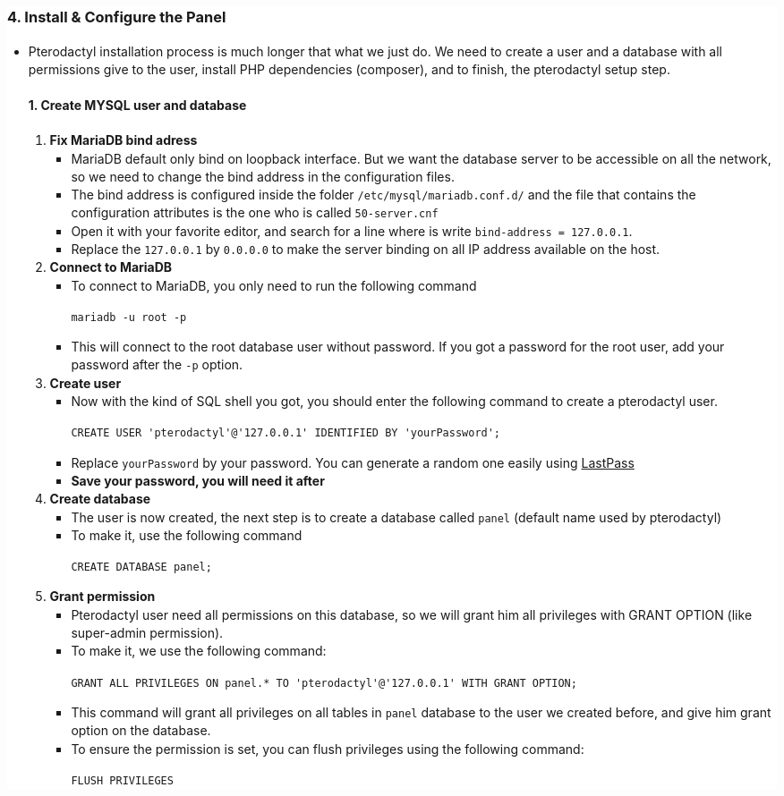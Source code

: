 ### 4. **Install & Configure the Panel**

-   Pterodactyl installation process is much longer that what we just do. We need to create a user and a database with all permissions give to the user, install PHP dependencies (composer), and to finish, the pterodactyl setup step.

    #### 1. **Create MYSQL user and database**

    1.  **Fix MariaDB bind adress**
        -   MariaDB default only bind on loopback interface. But we want the database server to be accessible on all the network, so we need to change the bind address in the configuration files.
        -   The bind address is configured inside the folder `/etc/mysql/mariadb.conf.d/` and the file that contains the configuration attributes is the one who is called `50-server.cnf`
        -   Open it with your favorite editor, and search for a line where is write `bind-address = 127.0.0.1`.
        -   Replace the `127.0.0.1` by `0.0.0.0` to make the server binding on all IP address available on the host.
    2.  **Connect to MariaDB**
        -   To connect to MariaDB, you only need to run the following command
            ```
            mariadb -u root -p
            ```
        -   This will connect to the root database user without password. If you got a password for the root user, add your password after the `-p` option.
    3.  **Create user**
        -   Now with the kind of SQL shell you got, you should enter the following command to create a pterodactyl user.
            ```
            CREATE USER 'pterodactyl'@'127.0.0.1' IDENTIFIED BY 'yourPassword';
            ```
        -   Replace `yourPassword` by your password. You can generate a random one easily using [LastPass](https://www.lastpass.com/fr/features/password-generator)
        -   **Save your password, you will need it after**
    4.  **Create database**
        -   The user is now created, the next step is to create a database called `panel` (default name used by pterodactyl)
        -   To make it, use the following command
            ```
            CREATE DATABASE panel;
            ```
    5.  **Grant permission**
        -   Pterodactyl user need all permissions on this database, so we will grant him all privileges with GRANT OPTION (like super-admin permission).
        -   To make it, we use the following command:
            ```
            GRANT ALL PRIVILEGES ON panel.* TO 'pterodactyl'@'127.0.0.1' WITH GRANT OPTION;
            ```
        -   This command will grant all privileges on all tables in `panel` database to the user we created before, and give him grant option on the database.
        -   To ensure the permission is set, you can flush privileges using the following command:
            ```
            FLUSH PRIVILEGES
            ```
